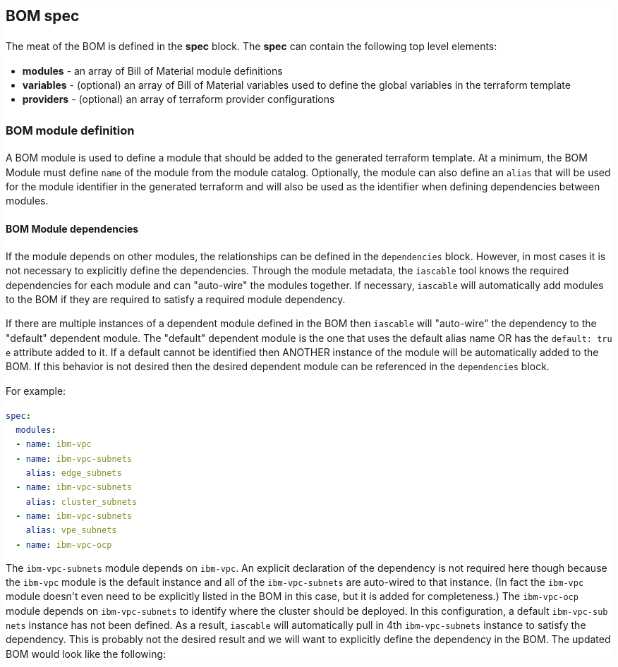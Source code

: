 ## BOM spec

The meat of the BOM is defined in the **spec** block. The **spec** can contain the following top level elements:

- **modules** - an array of Bill of Material module definitions
- **variables** - (optional) an array of Bill of Material variables used to define the global variables in the terraform template
- **providers** - (optional) an array of terraform provider configurations

### BOM module definition

A BOM module is used to define a module that should be added to the generated terraform template. At a minimum, the BOM Module must define `name` of the module from the module catalog. Optionally, the module can also define an `alias` that will be used for the module identifier in the generated terraform and will also be used as the identifier when defining dependencies between modules.

#### BOM Module dependencies

If the module depends on other modules, the relationships can be defined in the `dependencies` block. However, in most cases it is not necessary to explicitly define the dependencies. Through the module metadata, the `iascable` tool knows the required dependencies for each module and can "auto-wire" the modules together. If necessary, `iascable` will automatically add modules to the BOM if they are required to satisfy a required module dependency.

If there are multiple instances of a dependent module defined in the BOM then `iascable` will "auto-wire" the dependency to the "default" dependent module. The "default" dependent module is the one that uses the default alias name OR has the `default: true` attribute added to it. If a default cannot be identified then ANOTHER instance of the module will be automatically added to the BOM. If this behavior is not desired then the desired dependent module can be referenced in the `dependencies` block.

For example:

```yaml
spec:
  modules:
  - name: ibm-vpc
  - name: ibm-vpc-subnets
    alias: edge_subnets
  - name: ibm-vpc-subnets
    alias: cluster_subnets
  - name: ibm-vpc-subnets
    alias: vpe_subnets
  - name: ibm-vpc-ocp
```

The `ibm-vpc-subnets` module depends on `ibm-vpc`. An explicit declaration of the dependency is not required here though because the `ibm-vpc` module is the default instance and all of the `ibm-vpc-subnets` are auto-wired to that instance. (In fact the `ibm-vpc` module doesn't even need to be explicitly listed in the BOM in this case, but it is added for completeness.) The `ibm-vpc-ocp` module depends on `ibm-vpc-subnets` to identify where the cluster should be deployed. In this configuration, a default `ibm-vpc-subnets` instance has not been defined. As a result, `iascable` will automatically pull in 4th `ibm-vpc-subnets` instance to satisfy the dependency. This is probably not the desired result and we will want to explicitly define the dependency in the BOM. The updated BOM would look like the following:

